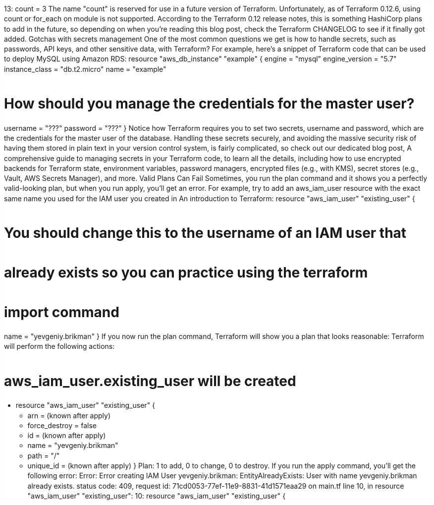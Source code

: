   13:   count = 3
The name "count" is reserved for use in a future version of Terraform.
Unfortunately, as of Terraform 0.12.6, using count or for_each on module is not supported. According to the Terraform 0.12 release notes, this is something HashiCorp plans to add in the future, so depending on when you’re reading this blog post, check the Terraform CHANGELOG to see if it finally got added.
Gotchas with secrets management
One of the most common questions we get is how to handle secrets, such as passwords, API keys, and other sensitive data, with Terraform? For example, here’s a snippet of Terraform code that can be used to deploy MySQL using Amazon RDS:
resource "aws_db_instance" "example" {
  engine               = "mysql"
  engine_version       = "5.7"
  instance_class       = "db.t2.micro"
  name                 = "example"  
  # How should you manage the credentials for the master user?
  username = "???"
  password = "???"
}
Notice how Terraform requires you to set two secrets, username and password, which are the credentials for the master user of the database. Handling these secrets securely, and avoiding the massive security risk of having them stored in plain text in your version control system, is fairly complicated, so check out our dedicated blog post, A comprehensive guide to managing secrets in your Terraform code, to learn all the details, including how to use encrypted backends for Terraform state, environment variables, password managers, encrypted files (e.g., with KMS), secret stores (e.g., Vault, AWS Secrets Manager), and more.
Valid Plans Can Fail
Sometimes, you run the plan command and it shows you a perfectly valid-looking plan, but when you run apply, you’ll get an error. For example, try to add an aws_iam_user resource with the exact same name you used for the IAM user you created in An introduction to Terraform:
resource "aws_iam_user" "existing_user" {
  # You should change this to the username of an IAM user that
  # already exists so you can practice using the terraform 
  # import command
  name = "yevgeniy.brikman"
}
If you now run the plan command, Terraform will show you a plan that looks reasonable:
Terraform will perform the following actions:
  # aws_iam_user.existing_user will be created
  + resource "aws_iam_user" "existing_user" {
      + arn           = (known after apply)
      + force_destroy = false
      + id            = (known after apply)
      + name          = "yevgeniy.brikman"
      + path          = "/"
      + unique_id     = (known after apply)
    }
Plan: 1 to add, 0 to change, 0 to destroy.
If you run the apply command, you’ll get the following error:
Error: Error creating IAM User yevgeniy.brikman: EntityAlreadyExists: User with name yevgeniy.brikman already exists.
 status code: 409, request id: 71cd0053-77ef-11e9-8831-41d1571eaa29
on main.tf line 10, in resource "aws_iam_user" "existing_user":
  10: resource "aws_iam_user" "existing_user" {